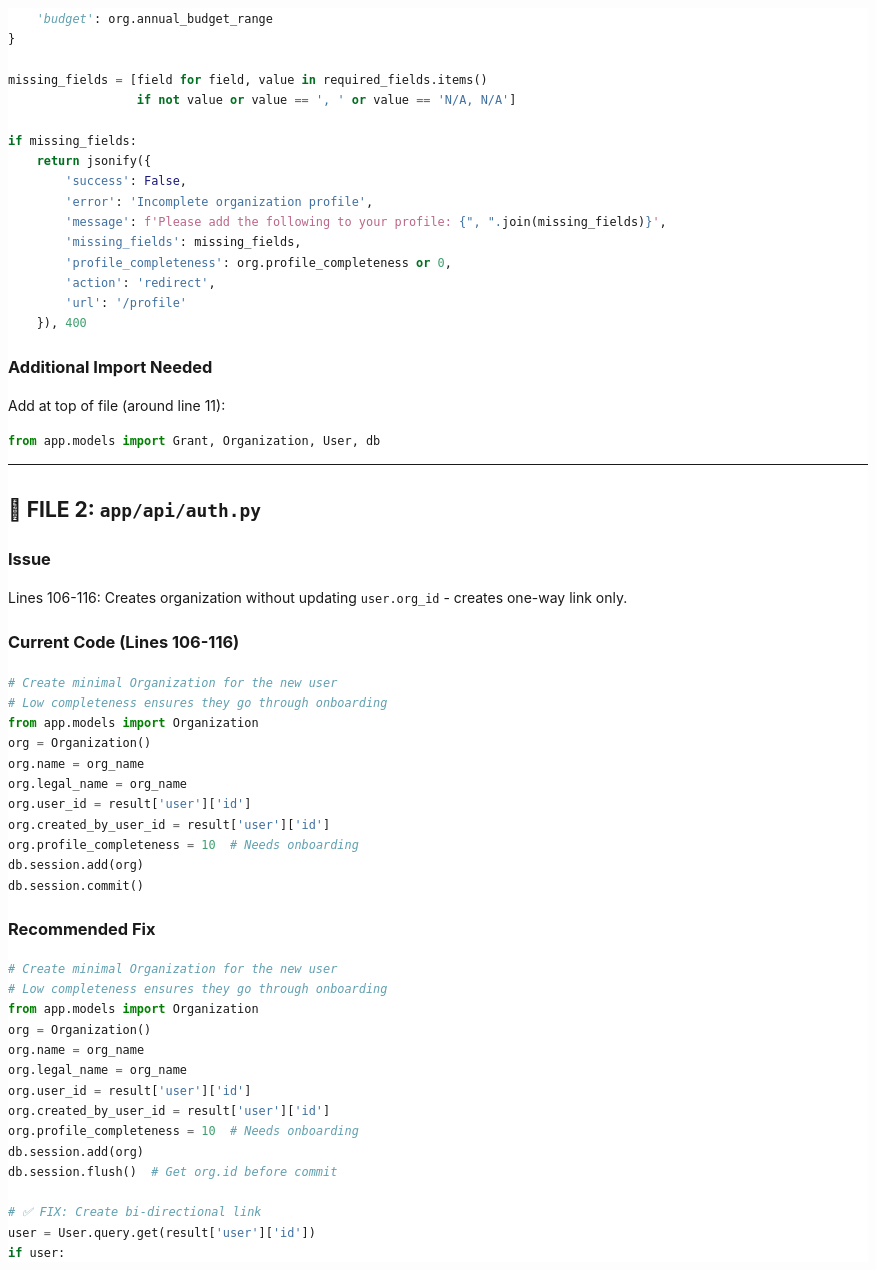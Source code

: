 ```python
    'budget': org.annual_budget_range
}

missing_fields = [field for field, value in required_fields.items() 
                  if not value or value == ', ' or value == 'N/A, N/A']

if missing_fields:
    return jsonify({
        'success': False,
        'error': 'Incomplete organization profile',
        'message': f'Please add the following to your profile: {", ".join(missing_fields)}',
        'missing_fields': missing_fields,
        'profile_completeness': org.profile_completeness or 0,
        'action': 'redirect',
        'url': '/profile'
    }), 400
```

### Additional Import Needed
Add at top of file (around line 11):
```python
from app.models import Grant, Organization, User, db
```

---

## 📁 FILE 2: `app/api/auth.py`

### Issue
Lines 106-116: Creates organization without updating `user.org_id` - creates one-way link only.

### Current Code (Lines 106-116)
```python
# Create minimal Organization for the new user
# Low completeness ensures they go through onboarding
from app.models import Organization
org = Organization()
org.name = org_name
org.legal_name = org_name
org.user_id = result['user']['id']
org.created_by_user_id = result['user']['id']
org.profile_completeness = 10  # Needs onboarding
db.session.add(org)
db.session.commit()
```

### Recommended Fix
```python
# Create minimal Organization for the new user
# Low completeness ensures they go through onboarding
from app.models import Organization
org = Organization()
org.name = org_name
org.legal_name = org_name
org.user_id = result['user']['id']
org.created_by_user_id = result['user']['id']
org.profile_completeness = 10  # Needs onboarding
db.session.add(org)
db.session.flush()  # Get org.id before commit

# ✅ FIX: Create bi-directional link
user = User.query.get(result['user']['id'])
if user:
```